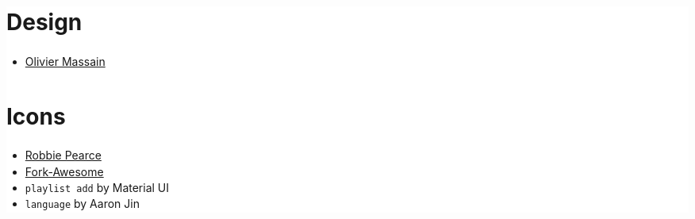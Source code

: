 
# Design

 * [Olivier Massain](https://dribbble.com/omassain)


# Icons

 * [Robbie Pearce](https://robbiepearce.com/softies/)
 * [Fork-Awesome](https://github.com/ForkAwesome/Fork-Awesome)
 * `playlist add` by Material UI
 * `language` by Aaron Jin
